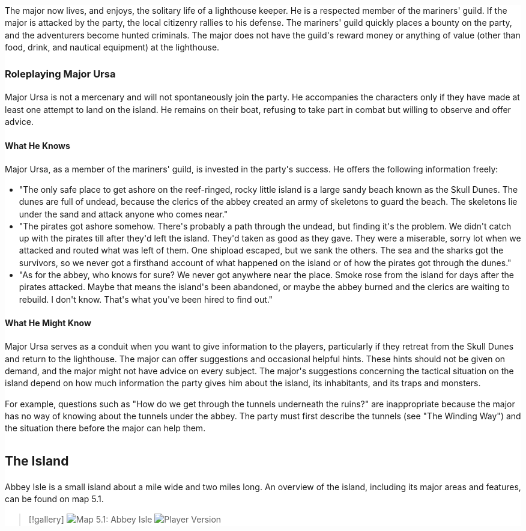 The major now lives, and enjoys, the solitary life of a lighthouse keeper. He is a respected member of the mariners' guild. If the major is attacked by the party, the local citizenry rallies to his defense. The mariners' guild quickly places a bounty on the party, and the adventurers become hunted criminals. The major does not have the guild's reward money or anything of value (other than food, drink, and nautical equipment) at the lighthouse.

### Roleplaying Major Ursa

Major Ursa is not a mercenary and will not spontaneously join the party. He accompanies the characters only if they have made at least one attempt to land on the island. He remains on their boat, refusing to take part in combat but willing to observe and offer advice.

#### What He Knows

Major Ursa, as a member of the mariners' guild, is invested in the party's success. He offers the following information freely:

- "The only safe place to get ashore on the reef-ringed, rocky little island is a large sandy beach known as the Skull Dunes. The dunes are full of undead, because the clerics of the abbey created an army of skeletons to guard the beach. The skeletons lie under the sand and attack anyone who comes near."  
- "The pirates got ashore somehow. There's probably a path through the undead, but finding it's the problem. We didn't catch up with the pirates till after they'd left the island. They'd taken as good as they gave. They were a miserable, sorry lot when we attacked and routed what was left of them. One shipload escaped, but we sank the others. The sea and the sharks got the survivors, so we never got a firsthand account of what happened on the island or of how the pirates got through the dunes."  
- "As for the abbey, who knows for sure? We never got anywhere near the place. Smoke rose from the island for days after the pirates attacked. Maybe that means the island's been abandoned, or maybe the abbey burned and the clerics are waiting to rebuild. I don't know. That's what you've been hired to find out."  

#### What He Might Know

Major Ursa serves as a conduit when you want to give information to the players, particularly if they retreat from the Skull Dunes and return to the lighthouse. The major can offer suggestions and occasional helpful hints. These hints should not be given on demand, and the major might not have advice on every subject. The major's suggestions concerning the tactical situation on the island depend on how much information the party gives him about the island, its inhabitants, and its traps and monsters.

For example, questions such as "How do we get through the tunnels underneath the ruins?" are inappropriate because the major has no way of knowing about the tunnels under the abbey. The party must first describe the tunnels (see "The Winding Way") and the situation there before the major can help them.

## The Island

Abbey Isle is a small island about a mile wide and two miles long. An overview of the island, including its major areas and features, can be found on map 5.1.

> [!gallery]
> ![Map 5.1: Abbey Isle](/3-Mechanics/CLI/adventures/ghosts-of-saltmarsh/img/038-26-dm.webp#gallery)
> ![Player Version](/3-Mechanics/CLI/adventures/ghosts-of-saltmarsh/img/039-26-pc.webp#gallery)
